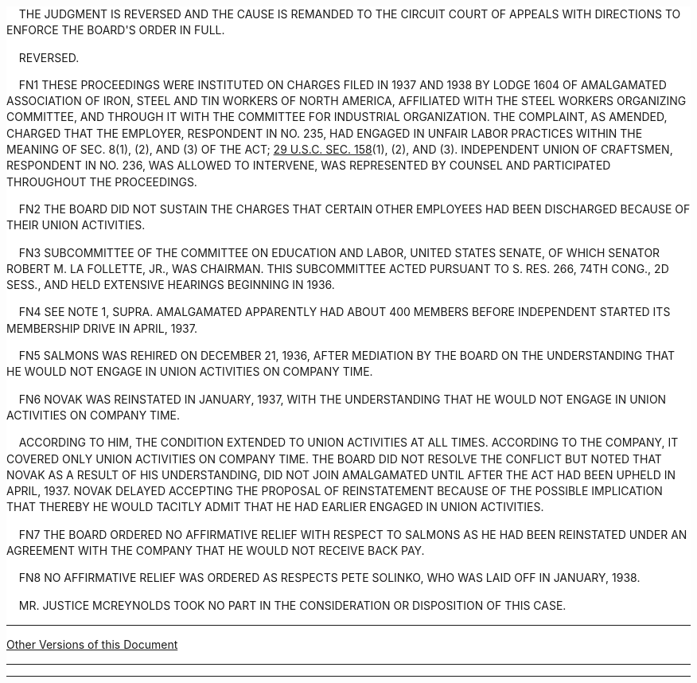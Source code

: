     THE JUDGMENT IS REVERSED AND THE CAUSE IS REMANDED TO THE CIRCUIT COURT OF APPEALS WITH DIRECTIONS TO ENFORCE THE BOARD'S ORDER IN FULL.

    REVERSED.

    FN1  THESE PROCEEDINGS WERE INSTITUTED ON CHARGES FILED IN 1937 AND 1938 BY LODGE 1604 OF AMALGAMATED ASSOCIATION OF IRON, STEEL AND TIN WORKERS OF NORTH AMERICA, AFFILIATED WITH THE STEEL WORKERS ORGANIZING COMMITTEE, AND THROUGH IT WITH THE COMMITTEE FOR INDUSTRIAL ORGANIZATION.  THE COMPLAINT, AS AMENDED, CHARGED THAT THE EMPLOYER, RESPONDENT IN NO. 235, HAD ENGAGED IN UNFAIR LABOR PRACTICES WITHIN THE MEANING OF SEC. 8(1), (2), AND (3) OF THE ACT; [29 U.S.C. SEC. 158][/us/usc/t29/s158](1), (2), AND (3).  INDEPENDENT UNION OF CRAFTSMEN, RESPONDENT IN NO. 236, WAS ALLOWED TO INTERVENE, WAS REPRESENTED BY COUNSEL AND PARTICIPATED THROUGHOUT THE PROCEEDINGS.

    FN2  THE BOARD DID NOT SUSTAIN THE CHARGES THAT CERTAIN OTHER EMPLOYEES HAD BEEN DISCHARGED BECAUSE OF THEIR UNION ACTIVITIES.

    FN3  SUBCOMMITTEE OF THE COMMITTEE ON EDUCATION AND LABOR, UNITED STATES SENATE, OF WHICH SENATOR ROBERT M. LA FOLLETTE, JR., WAS CHAIRMAN.  THIS SUBCOMMITTEE ACTED PURSUANT TO S. RES. 266, 74TH CONG., 2D SESS., AND HELD EXTENSIVE HEARINGS BEGINNING IN 1936.

    FN4  SEE NOTE 1, SUPRA.  AMALGAMATED APPARENTLY HAD ABOUT 400 MEMBERS BEFORE INDEPENDENT STARTED ITS MEMBERSHIP DRIVE IN APRIL, 1937.

    FN5  SALMONS WAS REHIRED ON DECEMBER 21, 1936, AFTER MEDIATION BY THE BOARD ON THE UNDERSTANDING THAT HE WOULD NOT ENGAGE IN UNION ACTIVITIES ON COMPANY TIME.

    FN6  NOVAK WAS REINSTATED IN JANUARY, 1937, WITH THE UNDERSTANDING THAT HE WOULD NOT ENGAGE IN UNION ACTIVITIES ON COMPANY TIME.

    ACCORDING TO HIM, THE CONDITION EXTENDED TO UNION ACTIVITIES AT ALL TIMES.  ACCORDING TO THE COMPANY, IT COVERED ONLY UNION ACTIVITIES ON COMPANY TIME.  THE BOARD DID NOT RESOLVE THE CONFLICT BUT NOTED THAT NOVAK AS A RESULT OF HIS UNDERSTANDING, DID NOT JOIN AMALGAMATED UNTIL AFTER THE ACT HAD BEEN UPHELD IN APRIL, 1937.  NOVAK DELAYED ACCEPTING THE PROPOSAL OF REINSTATEMENT BECAUSE OF THE POSSIBLE IMPLICATION THAT THEREBY HE WOULD TACITLY ADMIT THAT HE HAD EARLIER ENGAGED IN UNION ACTIVITIES.

    FN7  THE BOARD ORDERED NO AFFIRMATIVE RELIEF WITH RESPECT TO SALMONS AS HE HAD BEEN REINSTATED UNDER AN AGREEMENT WITH THE COMPANY THAT HE WOULD NOT RECEIVE BACK PAY.

    FN8  NO AFFIRMATIVE RELIEF WAS ORDERED AS RESPECTS PETE SOLINKO, WHO WAS LAID OFF IN JANUARY, 1938.

    MR. JUSTICE MCREYNOLDS TOOK NO PART IN THE CONSIDERATION OR DISPOSITION OF THIS CASE.

----------

[Other Versions of this Document](https://publicdocs.github.io/go/links?ns=uslm-x&ref=%2Fus%2Fcourts%2Fscotus%2FusReporter%2F311%2F584)

----------
----------

[/us/courts/scotus/usReporter/311/584]: https://publicdocs.github.io/go/links?ns=uslm-x&ref=%2Fus%2Fcourts%2Fscotus%2FusReporter%2F311%2F584
[/us/stat/49/449]: https://publicdocs.github.io/go/links?ns=uslm&ref=%2Fus%2Fstat%2F49%2F449
[/us/courts/scotus/usReporter/309/206]: https://publicdocs.github.io/go/links?ns=uslm-x&ref=%2Fus%2Fcourts%2Fscotus%2FusReporter%2F309%2F206
[/us/courts/scotus/usReporter/301/1]: https://publicdocs.github.io/go/links?ns=uslm-x&ref=%2Fus%2Fcourts%2Fscotus%2FusReporter%2F301%2F1
[/us/courts/scotus/usReporter/303/261]: https://publicdocs.github.io/go/links?ns=uslm-x&ref=%2Fus%2Fcourts%2Fscotus%2FusReporter%2F303%2F261
[/us/courts/scotus/usReporter/308/453]: https://publicdocs.github.io/go/links?ns=uslm-x&ref=%2Fus%2Fcourts%2Fscotus%2FusReporter%2F308%2F453
[/us/courts/scotus/usReporter/307/125]: https://publicdocs.github.io/go/links?ns=uslm-x&ref=%2Fus%2Fcourts%2Fscotus%2FusReporter%2F307%2F125
[/us/courts/scotus/usReporter/300/297]: https://publicdocs.github.io/go/links?ns=uslm-x&ref=%2Fus%2Fcourts%2Fscotus%2FusReporter%2F300%2F297
[/us/courts/scotus/usReporter/311/72]: https://publicdocs.github.io/go/links?ns=uslm-x&ref=%2Fus%2Fcourts%2Fscotus%2FusReporter%2F311%2F72
[/us/courts/scotus/usReporter/310/318]: https://publicdocs.github.io/go/links?ns=uslm-x&ref=%2Fus%2Fcourts%2Fscotus%2FusReporter%2F310%2F318
[/us/usc/t29/s158]: https://publicdocs.github.io/go/links?ns=uslm&ref=%2Fus%2Fusc%2Ft29%2Fs158


